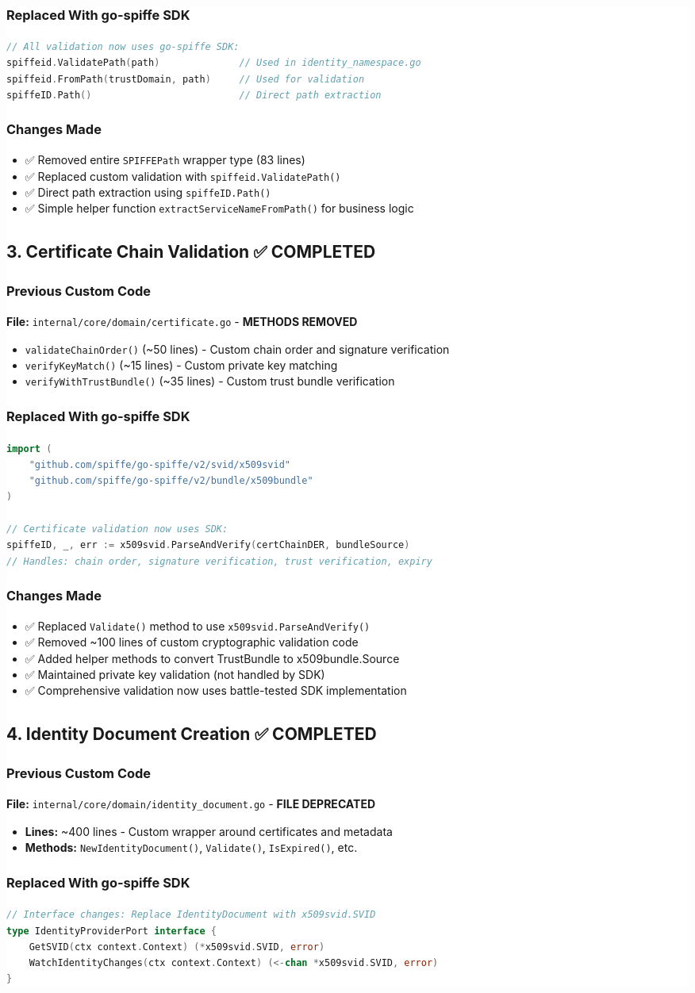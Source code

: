 ### Replaced With go-spiffe SDK
```go
// All validation now uses go-spiffe SDK:
spiffeid.ValidatePath(path)              // Used in identity_namespace.go
spiffeid.FromPath(trustDomain, path)     // Used for validation
spiffeID.Path()                          // Direct path extraction
```

### Changes Made
- ✅ Removed entire `SPIFFEPath` wrapper type (83 lines)
- ✅ Replaced custom validation with `spiffeid.ValidatePath()`
- ✅ Direct path extraction using `spiffeID.Path()`
- ✅ Simple helper function `extractServiceNameFromPath()` for business logic

## 3. Certificate Chain Validation ✅ COMPLETED

### Previous Custom Code
**File:** `internal/core/domain/certificate.go` - **METHODS REMOVED**
- `validateChainOrder()` (~50 lines) - Custom chain order and signature verification
- `verifyKeyMatch()` (~15 lines) - Custom private key matching
- `verifyWithTrustBundle()` (~35 lines) - Custom trust bundle verification

### Replaced With go-spiffe SDK
```go
import (
    "github.com/spiffe/go-spiffe/v2/svid/x509svid"
    "github.com/spiffe/go-spiffe/v2/bundle/x509bundle"
)

// Certificate validation now uses SDK:
spiffeID, _, err := x509svid.ParseAndVerify(certChainDER, bundleSource)
// Handles: chain order, signature verification, trust verification, expiry
```

### Changes Made
- ✅ Replaced `Validate()` method to use `x509svid.ParseAndVerify()`
- ✅ Removed ~100 lines of custom cryptographic validation code
- ✅ Added helper methods to convert TrustBundle to x509bundle.Source
- ✅ Maintained private key validation (not handled by SDK)
- ✅ Comprehensive validation now uses battle-tested SDK implementation

## 4. Identity Document Creation ✅ COMPLETED

### Previous Custom Code
**File:** `internal/core/domain/identity_document.go` - **FILE DEPRECATED**
- **Lines:** ~400 lines - Custom wrapper around certificates and metadata
- **Methods:** `NewIdentityDocument()`, `Validate()`, `IsExpired()`, etc.

### Replaced With go-spiffe SDK
```go
// Interface changes: Replace IdentityDocument with x509svid.SVID
type IdentityProviderPort interface {
    GetSVID(ctx context.Context) (*x509svid.SVID, error)
    WatchIdentityChanges(ctx context.Context) (<-chan *x509svid.SVID, error)
}
```
